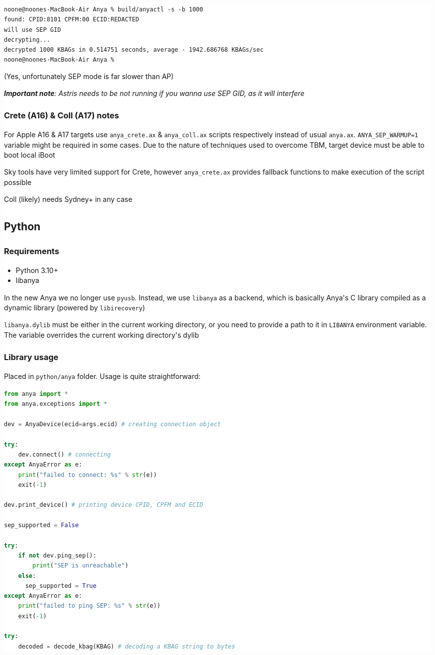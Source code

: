 ```
noone@noones-MacBook-Air Anya % build/anyactl -s -b 1000
found: CPID:8101 CPFM:00 ECID:REDACTED
will use SEP GID
decrypting...
decrypted 1000 KBAGs in 0.514751 seconds, average - 1942.686768 KBAGs/sec
noone@noones-MacBook-Air Anya % 
```

(Yes, unfortunately SEP mode is far slower than AP)

***Important note**: Astris needs to be not running if you wanna use SEP GID, as it will interfere*

### Crete (A16) & Coll (A17) notes

For Apple A16 & A17 targets use `anya_crete.ax` & `anya_coll.ax` scripts respectively instead of usual `anya.ax`. `ANYA_SEP_WARMUP=1` variable might be required in some cases. Due to the nature of techniques used to overcome TBM, target device must be able to boot local iBoot

Sky tools have very limited support for Crete, however `anya_crete.ax` provides fallback functions to make execution of the script possible

Coll (likely) needs Sydney+ in any case


## Python
### Requirements
* Python 3.10+
* libanya

In the new Anya we no longer use `pyusb`. Instead, we use `libanya` as a backend, which is basically Anya's C library compiled as a dynamic library (powered by `libirecovery`)

`libanya.dylib` must be either in the current working directory, or you need to provide a path to it in `LIBANYA` environment variable. The variable overrides the current working directory's dylib

### Library usage

Placed in `python/anya` folder. Usage is quite straightforward:

```python
from anya import *
from anya.exceptions import *

dev = AnyaDevice(ecid=args.ecid) # creating connection object

try:
    dev.connect() # connecting
except AnyaError as e:
    print("failed to connect: %s" % str(e))
    exit(-1)

dev.print_device() # printing device CPID, CPFM and ECID

sep_supported = False

try:
    if not dev.ping_sep():
        print("SEP is unreachable")
    else:
      sep_supported = True
except AnyaError as e:
    print("failed to ping SEP: %s" % str(e))
    exit(-1)

try:
    decoded = decode_kbag(KBAG)	# decoding a KBAG string to bytes
```